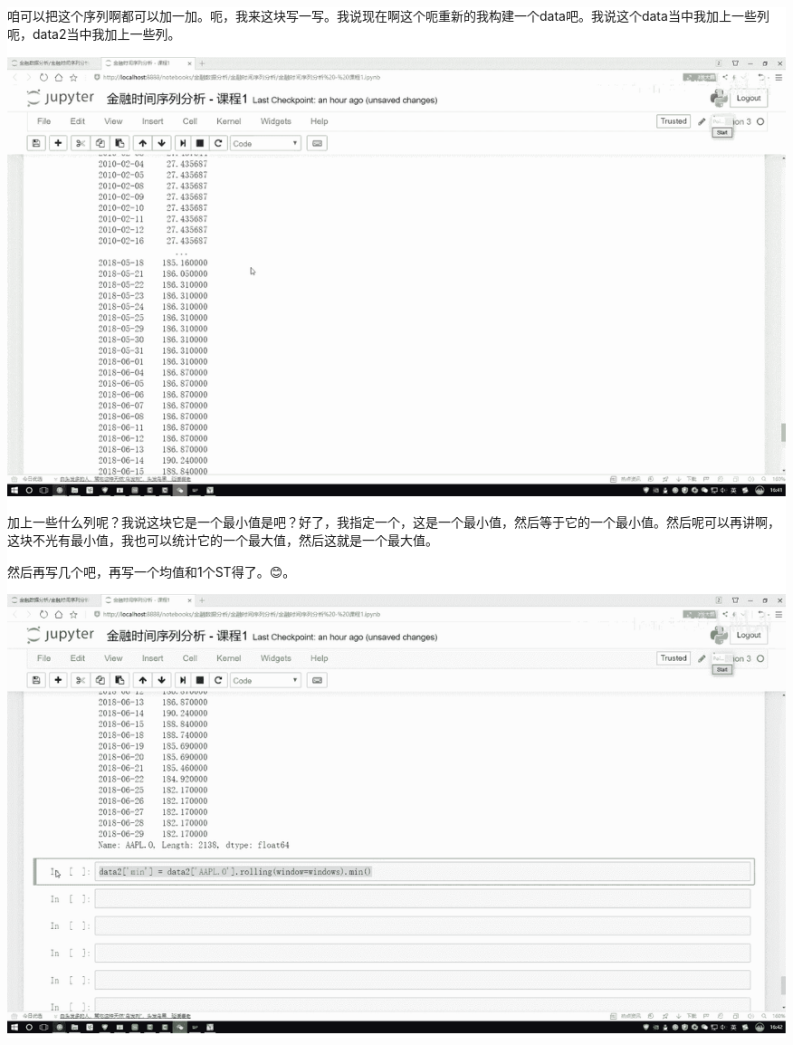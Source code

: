 咱可以把这个序列啊都可以加一加。呃，我来这块写一写。我说现在啊这个呃重新的我构建一个data吧。我说这个data当中我加上一些列呃，data2当中我加上一些列。



![](img/857ebdb1481f547af9c4ede249aa0481_34.png)

加上一些什么列呢？我说这块它是一个最小值是吧？好了，我指定一个，这是一个最小值，然后等于它的一个最小值。然后呢可以再讲啊，这块不光有最小值，我也可以统计它的一个最大值，然后这就是一个最大值。

然后再写几个吧，再写一个均值和1个ST得了。😊。

![](img/857ebdb1481f547af9c4ede249aa0481_36.png)
